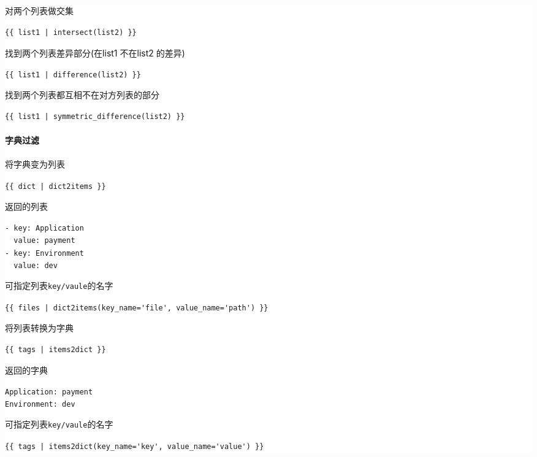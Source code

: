 

对两个列表做交集

```
{{ list1 | intersect(list2) }}
```



找到两个列表差异部分(在list1 不在list2 的差异)

```
{{ list1 | difference(list2) }}
```



找到两个列表都互相不在对方列表的部分

```
{{ list1 | symmetric_difference(list2) }}
```



#### 字典过滤

将字典变为列表

```
{{ dict | dict2items }}
```

返回的列表

```
- key: Application
  value: payment
- key: Environment
  value: dev
```

可指定列表`key/vaule`的名字

```
{{ files | dict2items(key_name='file', value_name='path') }}
```

将列表转换为字典

```
{{ tags | items2dict }}
```

返回的字典

```
Application: payment
Environment: dev
```

可指定列表`key/vaule`的名字

```
{{ tags | items2dict(key_name='key', value_name='value') }}
```
